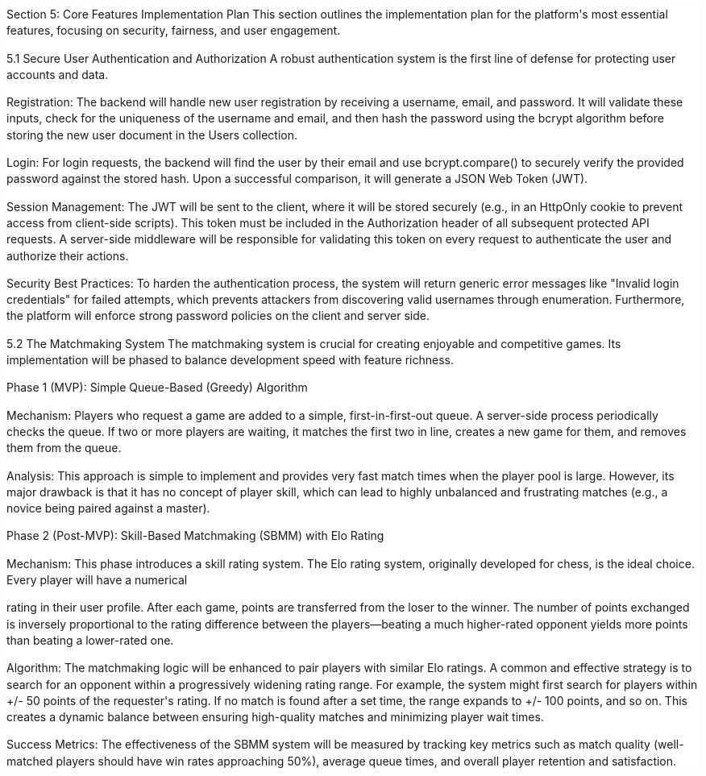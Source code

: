 Section 5: Core Features Implementation Plan
This section outlines the implementation plan for the platform's most essential features, focusing on security, fairness, and user engagement.

5.1 Secure User Authentication and Authorization
A robust authentication system is the first line of defense for protecting user accounts and data.

Registration: The backend will handle new user registration by receiving a username, email, and password. It will validate these inputs, check for the uniqueness of the username and email, and then hash the password using the bcrypt algorithm before storing the new user document in the Users collection.   

Login: For login requests, the backend will find the user by their email and use bcrypt.compare() to securely verify the provided password against the stored hash. Upon a successful comparison, it will generate a JSON Web Token (JWT).

Session Management: The JWT will be sent to the client, where it will be stored securely (e.g., in an HttpOnly cookie to prevent access from client-side scripts). This token must be included in the Authorization header of all subsequent protected API requests. A server-side middleware will be responsible for validating this token on every request to authenticate the user and authorize their actions.

Security Best Practices: To harden the authentication process, the system will return generic error messages like "Invalid login credentials" for failed attempts, which prevents attackers from discovering valid usernames through enumeration. Furthermore, the platform will enforce strong password policies on the client and server side.   

5.2 The Matchmaking System
The matchmaking system is crucial for creating enjoyable and competitive games. Its implementation will be phased to balance development speed with feature richness.

Phase 1 (MVP): Simple Queue-Based (Greedy) Algorithm

Mechanism: Players who request a game are added to a simple, first-in-first-out queue. A server-side process periodically checks the queue. If two or more players are waiting, it matches the first two in line, creates a new game for them, and removes them from the queue.   

Analysis: This approach is simple to implement and provides very fast match times when the player pool is large. However, its major drawback is that it has no concept of player skill, which can lead to highly unbalanced and frustrating matches (e.g., a novice being paired against a master).

Phase 2 (Post-MVP): Skill-Based Matchmaking (SBMM) with Elo Rating

Mechanism: This phase introduces a skill rating system. The Elo rating system, originally developed for chess, is the ideal choice. Every player will have a numerical    

rating in their user profile. After each game, points are transferred from the loser to the winner. The number of points exchanged is inversely proportional to the rating difference between the players—beating a much higher-rated opponent yields more points than beating a lower-rated one.

Algorithm: The matchmaking logic will be enhanced to pair players with similar Elo ratings. A common and effective strategy is to search for an opponent within a progressively widening rating range. For example, the system might first search for players within +/- 50 points of the requester's rating. If no match is found after a set time, the range expands to +/- 100 points, and so on. This creates a dynamic balance between ensuring high-quality matches and minimizing player wait times.   

Success Metrics: The effectiveness of the SBMM system will be measured by tracking key metrics such as match quality (well-matched players should have win rates approaching 50%), average queue times, and overall player retention and satisfaction.   
